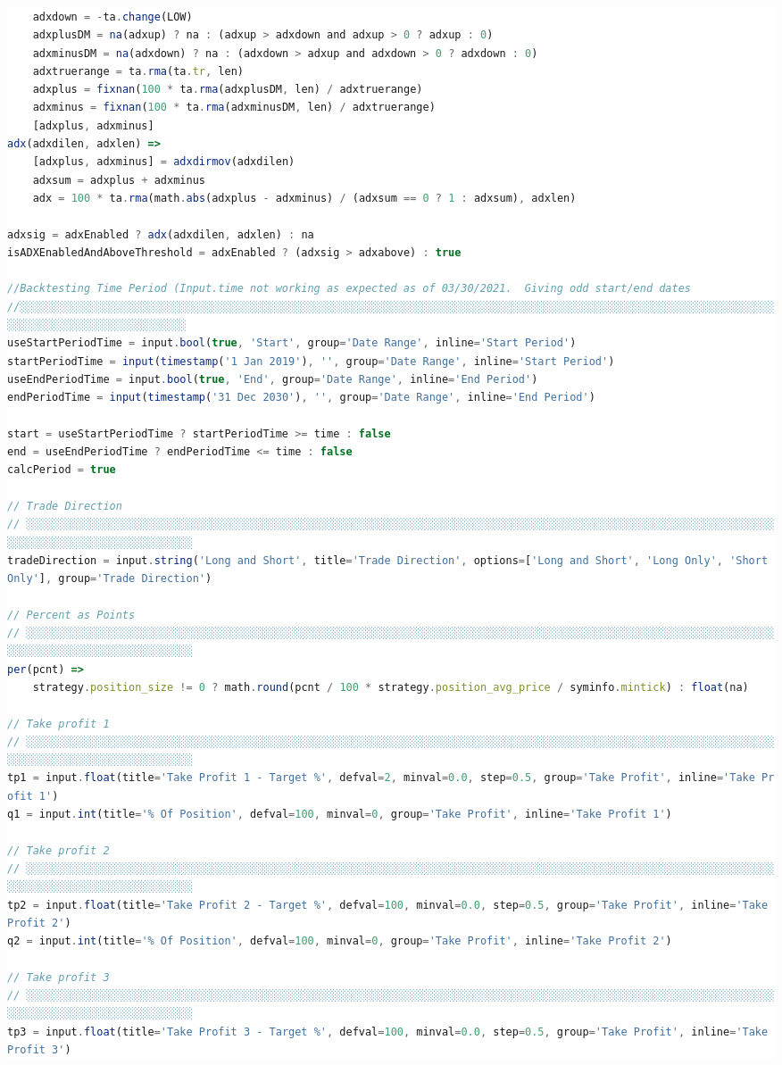 ``` javascript
	adxdown = -ta.change(LOW)
	adxplusDM = na(adxup) ? na : (adxup > adxdown and adxup > 0 ? adxup : 0)
	adxminusDM = na(adxdown) ? na : (adxdown > adxup and adxdown > 0 ? adxdown : 0)
	adxtruerange = ta.rma(ta.tr, len)
	adxplus = fixnan(100 * ta.rma(adxplusDM, len) / adxtruerange)
	adxminus = fixnan(100 * ta.rma(adxminusDM, len) / adxtruerange)
	[adxplus, adxminus]
adx(adxdilen, adxlen) =>
	[adxplus, adxminus] = adxdirmov(adxdilen)
	adxsum = adxplus + adxminus
	adx = 100 * ta.rma(math.abs(adxplus - adxminus) / (adxsum == 0 ? 1 : adxsum), adxlen)

adxsig = adxEnabled ? adx(adxdilen, adxlen) : na
isADXEnabledAndAboveThreshold = adxEnabled ? (adxsig > adxabove) : true

//Backtesting Time Period (Input.time not working as expected as of 03/30/2021.  Giving odd start/end dates
//░░░░░░░░░░░░░░░░░░░░░░░░░░░░░░░░░░░░░░░░░░░░░░░░░░░░░░░░░░░░░░░░░░░░░░░░░░░░░░░░░░░░░░░░░░░░░░░░░░░░░░░░░░░░░░░░░░░░░░░░░░░░░░░░░░░░░░░░░░░░░░░░░░
useStartPeriodTime = input.bool(true, 'Start', group='Date Range', inline='Start Period')
startPeriodTime = input(timestamp('1 Jan 2019'), '', group='Date Range', inline='Start Period')
useEndPeriodTime = input.bool(true, 'End', group='Date Range', inline='End Period')
endPeriodTime = input(timestamp('31 Dec 2030'), '', group='Date Range', inline='End Period')

start = useStartPeriodTime ? startPeriodTime >= time : false
end = useEndPeriodTime ? endPeriodTime <= time : false
calcPeriod = true

// Trade Direction 
// ░░░░░░░░░░░░░░░░░░░░░░░░░░░░░░░░░░░░░░░░░░░░░░░░░░░░░░░░░░░░░░░░░░░░░░░░░░░░░░░░░░░░░░░░░░░░░░░░░░░░░░░░░░░░░░░░░░░░░░░░░░░░░░░░░░░░░░░░░░░░░░░░░░
tradeDirection = input.string('Long and Short', title='Trade Direction', options=['Long and Short', 'Long Only', 'Short Only'], group='Trade Direction')

// Percent as Points
// ░░░░░░░░░░░░░░░░░░░░░░░░░░░░░░░░░░░░░░░░░░░░░░░░░░░░░░░░░░░░░░░░░░░░░░░░░░░░░░░░░░░░░░░░░░░░░░░░░░░░░░░░░░░░░░░░░░░░░░░░░░░░░░░░░░░░░░░░░░░░░░░░░░
per(pcnt) =>
    strategy.position_size != 0 ? math.round(pcnt / 100 * strategy.position_avg_price / syminfo.mintick) : float(na)

// Take profit 1
// ░░░░░░░░░░░░░░░░░░░░░░░░░░░░░░░░░░░░░░░░░░░░░░░░░░░░░░░░░░░░░░░░░░░░░░░░░░░░░░░░░░░░░░░░░░░░░░░░░░░░░░░░░░░░░░░░░░░░░░░░░░░░░░░░░░░░░░░░░░░░░░░░░░
tp1 = input.float(title='Take Profit 1 - Target %', defval=2, minval=0.0, step=0.5, group='Take Profit', inline='Take Profit 1')
q1 = input.int(title='% Of Position', defval=100, minval=0, group='Take Profit', inline='Take Profit 1')

// Take profit 2
// ░░░░░░░░░░░░░░░░░░░░░░░░░░░░░░░░░░░░░░░░░░░░░░░░░░░░░░░░░░░░░░░░░░░░░░░░░░░░░░░░░░░░░░░░░░░░░░░░░░░░░░░░░░░░░░░░░░░░░░░░░░░░░░░░░░░░░░░░░░░░░░░░░░
tp2 = input.float(title='Take Profit 2 - Target %', defval=100, minval=0.0, step=0.5, group='Take Profit', inline='Take Profit 2')
q2 = input.int(title='% Of Position', defval=100, minval=0, group='Take Profit', inline='Take Profit 2')

// Take profit 3
// ░░░░░░░░░░░░░░░░░░░░░░░░░░░░░░░░░░░░░░░░░░░░░░░░░░░░░░░░░░░░░░░░░░░░░░░░░░░░░░░░░░░░░░░░░░░░░░░░░░░░░░░░░░░░░░░░░░░░░░░░░░░░░░░░░░░░░░░░░░░░░░░░░░
tp3 = input.float(title='Take Profit 3 - Target %', defval=100, minval=0.0, step=0.5, group='Take Profit', inline='Take Profit 3')
```